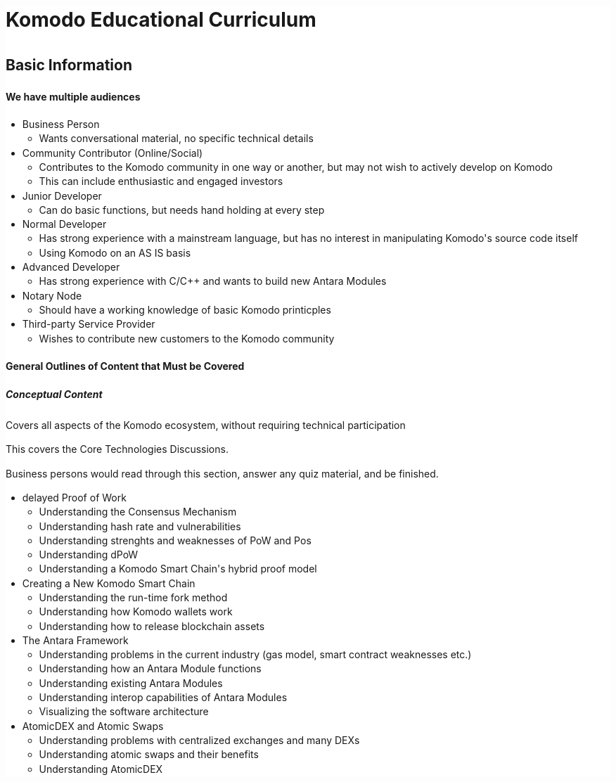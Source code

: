 # Komodo Educational Curriculum

## Basic Information

#### We have multiple audiences

- Business Person
    - Wants conversational material, no specific technical details
- Community Contributor (Online/Social)
  - Contributes to the Komodo community in one way or another, but may not wish to actively develop on Komodo
  - This can include enthusiastic and engaged investors
- Junior Developer
    - Can do basic functions, but needs hand holding at every step
- Normal Developer
    - Has strong experience with a mainstream language, but has no interest in manipulating Komodo's source code itself
    - Using Komodo on an AS IS basis
- Advanced Developer
    - Has strong experience with C/C++ and wants to build new Antara Modules
- Notary Node
  - Should have a working knowledge of basic Komodo printicples
- Third-party Service Provider
  - Wishes to contribute new customers to the Komodo community

#### General Outlines of Content that Must be Covered

##### Conceptual Content
Covers all aspects of the Komodo ecosystem, without requiring technical participation

This covers the Core Technologies Discussions.

Business persons would read through this section, answer any quiz material, and be finished.

- delayed Proof of Work
  - Understanding the Consensus Mechanism
  - Understanding hash rate and vulnerabilities
  - Understanding strenghts and weaknesses of PoW and Pos
  - Understanding dPoW
  - Understanding a Komodo Smart Chain's hybrid proof model
- Creating a New Komodo Smart Chain
  - Understanding the run-time fork method
  - Understanding how Komodo wallets work
  - Understanding how to release blockchain assets
- The Antara Framework
  - Understanding problems in the current industry (gas model, smart contract weaknesses etc.)
  - Understanding how an Antara Module functions
  - Understanding existing Antara Modules
  - Understanding interop capabilities of Antara Modules
  - Visualizing the software architecture
- AtomicDEX and Atomic Swaps
  - Understanding problems with centralized exchanges and many DEXs
  - Understanding atomic swaps and their benefits
  - Understanding AtomicDEX
